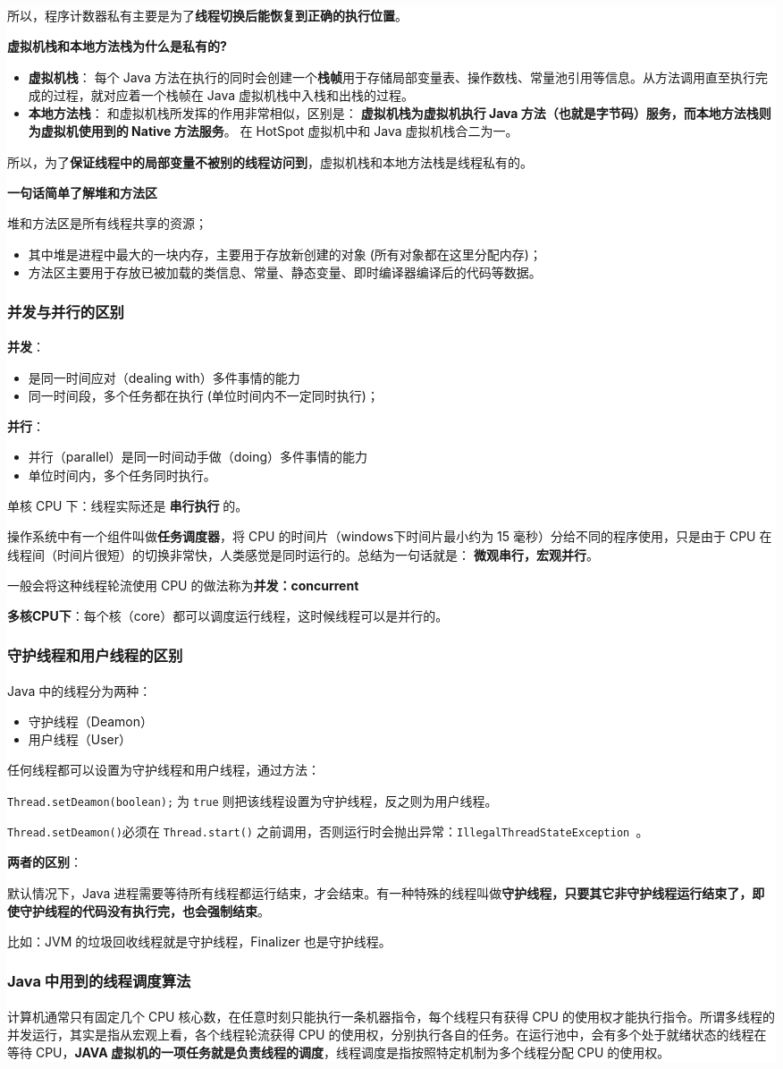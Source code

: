 所以，程序计数器私有主要是为了**线程切换后能恢复到正确的执行位置**。 

**虚拟机栈和本地方法栈为什么是私有的?** 

* **虚拟机栈**： 每个 Java 方法在执行的同时会创建⼀个**栈帧**用于存储局部变量表、操作数栈、常量池引用等信息。从方法调用直至执行完成的过程，就对应着⼀个栈帧在 Java 虚拟机栈中入栈和出栈的过程。
* **本地方法栈**： 和虚拟机栈所发挥的作用非常相似，区别是： **虚拟机栈为虚拟机执行 Java 方法（也就是字节码）服务，而本地方法栈则为虚拟机使用到的 Native 方法服务**。 在 HotSpot 虚拟机中和 Java 虚拟机栈合⼆为⼀。 

所以，为了**保证线程中的局部变量不被别的线程访问到**，虚拟机栈和本地方法栈是线程私有的。 

**⼀句话简单了解堆和方法区**

堆和方法区是所有线程共享的资源；

* 其中堆是进程中最大的⼀块内存，主要用于存放新创建的对象 (所有对象都在这里分配内存)；
* 方法区主要用于存放已被加载的类信息、常量、静态变量、即时编译器编译后的代码等数据。 

### 并发与并行的区别

**并发**：

* 是同一时间应对（dealing with）多件事情的能力
* 同⼀时间段，多个任务都在执行 (单位时间内不⼀定同时执行)； 

**并行**：

* 并行（parallel）是同一时间动手做（doing）多件事情的能力
* 单位时间内，多个任务同时执行。 

单核 CPU 下：线程实际还是 **串行执行** 的。

操作系统中有一个组件叫做**任务调度器**，将 CPU 的时间片（windows下时间片最小约为 15 毫秒）分给不同的程序使用，只是由于 CPU 在线程间（时间片很短）的切换非常快，人类感觉是同时运行的。总结为一句话就是： **微观串行，宏观并行**。

一般会将这种线程轮流使用 CPU 的做法称为**并发：concurrent**

**多核CPU下**：每个核（core）都可以调度运行线程，这时候线程可以是并行的。

### 守护线程和用户线程的区别

Java 中的线程分为两种：

- 守护线程（Deamon）
- 用户线程（User）

任何线程都可以设置为守护线程和用户线程，通过方法：

`Thread.setDeamon(boolean);` 为 `true` 则把该线程设置为守护线程，反之则为用户线程。

`Thread.setDeamon()`必须在 `Thread.start()` 之前调用，否则运行时会抛出异常：`IllegalThreadStateException `。

**两者的区别**：

默认情况下，Java 进程需要等待所有线程都运行结束，才会结束。有一种特殊的线程叫做**守护线程，只要其它非守护线程运行结束了，即使守护线程的代码没有执行完，也会强制结束**。

比如：JVM 的垃圾回收线程就是守护线程，Finalizer 也是守护线程。

### Java 中用到的线程调度算法

计算机通常只有固定几个 CPU 核心数，在任意时刻只能执行一条机器指令，每个线程只有获得 CPU 的使用权才能执行指令。所谓多线程的并发运行，其实是指从宏观上看，各个线程轮流获得 CPU 的使用权，分别执行各自的任务。在运行池中，会有多个处于就绪状态的线程在等待 CPU，**JAVA 虚拟机的一项任务就是负责线程的调度**，线程调度是指按照特定机制为多个线程分配 CPU 的使用权。
